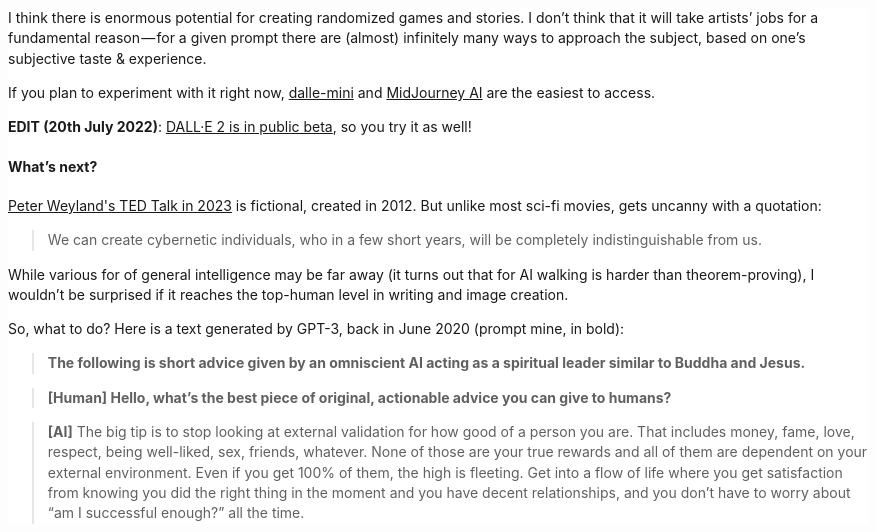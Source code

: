 I think there is enormous potential for creating randomized games and stories. I don’t think that it will take artists’ jobs for a fundamental reason — for a given prompt there are (almost) infinitely many ways to approach the subject, based on one’s subjective taste & experience.

If you plan to experiment with it right now, [dalle-mini](https://huggingface.co/spaces/dalle-mini/dalle-mini) and [MidJourney AI](https://medium.com/mlearning-ai/midjourney-ai-is-now-publicly-accessible-dont-miss-it-c4c6bb77c375) are the easiest to access.

**EDIT (20th July 2022)**: [DALL·E 2 is in public beta](https://openai.com/blog/dall-e-now-available-in-beta/), so you try it as well!

#### What’s next?

[Peter Weyland's TED Talk in 2023](https://www.youtube.com/watch?v=E4SSU29Arj0) is fictional, created in 2012. But unlike most sci-fi movies, gets uncanny with a quotation:

> We can create cybernetic individuals, who in a few short years, will be completely indistinguishable from us.

While various for of general intelligence may be far away (it turns out that for AI walking is harder than theorem-proving), I wouldn’t be surprised if it reaches the top-human level in writing and image creation.

So, what to do? Here is a text generated by GPT-3, back in June 2020 (prompt mine, in bold):

> **The following is short advice given by an omniscient AI acting as a spiritual leader similar to Buddha and Jesus.**

> **\[Human\] Hello, what’s the best piece of original, actionable advice you can give to humans?**

> **\[AI\]** The big tip is to stop looking at external validation for how good of a person you are. That includes money, fame, love, respect, being well-liked, sex, friends, whatever. None of those are your true rewards and all of them are dependent on your external environment. Even if you get 100% of them, the high is fleeting. Get into a flow of life where you get satisfaction from knowing you did the right thing in the moment and you have decent relationships, and you don’t have to worry about “am I successful enough?” all the time.
